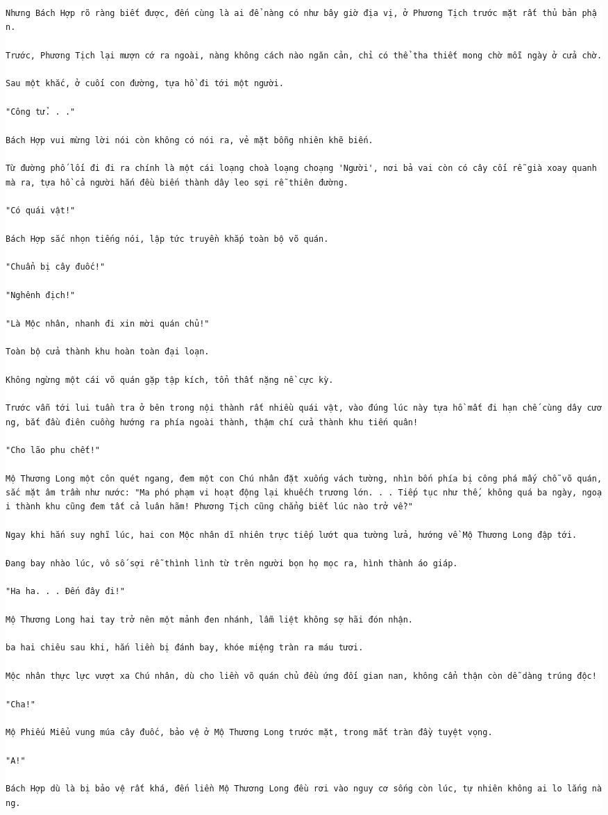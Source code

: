 	Nhưng Bách Hợp rõ ràng biết được, đến cùng là ai để nàng có như bây giờ địa vị, ở Phương Tịch trước mặt rất thủ bản phận.

	Trước, Phương Tịch lại mượn cớ ra ngoài, nàng không cách nào ngăn cản, chỉ có thể tha thiết mong chờ mỗi ngày ở cửa chờ.

	Sau một khắc, ở cuối con đường, tựa hồ đi tới một người.

	"Công tử. . ."

	Bách Hợp vui mừng lời nói còn không có nói ra, vẻ mặt bỗng nhiên khẽ biến.

	Từ đường phố lối đi đi ra chính là một cái loạng choà loạng choạng 'Người', nơi bả vai còn có cây cối rễ già xoay quanh mà ra, tựa hồ cả người hắn đều biến thành dây leo sợi rễ thiên đường.

	"Có quái vật!"

	Bách Hợp sắc nhọn tiếng nói, lập tức truyền khắp toàn bộ võ quán.

	"Chuẩn bị cây đuốc!"

	"Nghênh địch!"

	"Là Mộc nhân, nhanh đi xin mời quán chủ!"

	Toàn bộ cửa thành khu hoàn toàn đại loạn.

	Không ngừng một cái võ quán gặp tập kích, tổn thất nặng nề cực kỳ.

	Trước vẫn tới lui tuần tra ở bên trong nội thành rất nhiều quái vật, vào đúng lúc này tựa hồ mất đi hạn chế cùng dây cương, bắt đầu điên cuồng hướng ra phía ngoài thành, thậm chí cửa thành khu tiến quân!

	"Cho lão phu chết!"

	Mộ Thương Long một côn quét ngang, đem một con Chú nhân đặt xuống vách tường, nhìn bốn phía bị công phá mấy chỗ võ quán, sắc mặt âm trầm như nước: "Ma phó phạm vi hoạt động lại khuếch trương lớn. . . Tiếp tục như thế, không quá ba ngày, ngoại thành khu cũng đem tất cả luân hãm! Phương Tịch cũng chẳng biết lúc nào trở về?"

	Ngay khi hắn suy nghĩ lúc, hai con Mộc nhân dĩ nhiên trực tiếp lướt qua tường lửa, hướng về Mộ Thương Long đập tới.

	Đang bay nhào lúc, vô số sợi rễ thình lình từ trên người bọn họ mọc ra, hình thành áo giáp.

	"Ha ha. . . Đến đây đi!"

	Mộ Thương Long hai tay trở nên một mảnh đen nhánh, lẫm liệt không sợ hãi đón nhận.

	ba hai chiêu sau khi, hắn liền bị đánh bay, khóe miệng tràn ra máu tươi.

	Mộc nhân thực lực vượt xa Chú nhân, dù cho liền võ quán chủ đều ứng đối gian nan, không cẩn thận còn dễ dàng trúng độc!

	"Cha!"

	Mộ Phiếu Miểu vung múa cây đuốc, bảo vệ ở Mộ Thương Long trước mặt, trong mắt tràn đầy tuyệt vọng.

	"A!"

	Bách Hợp dù là bị bảo vệ rất khá, đến liền Mộ Thương Long đều rơi vào nguy cơ sống còn lúc, tự nhiên không ai lo lắng nàng.
